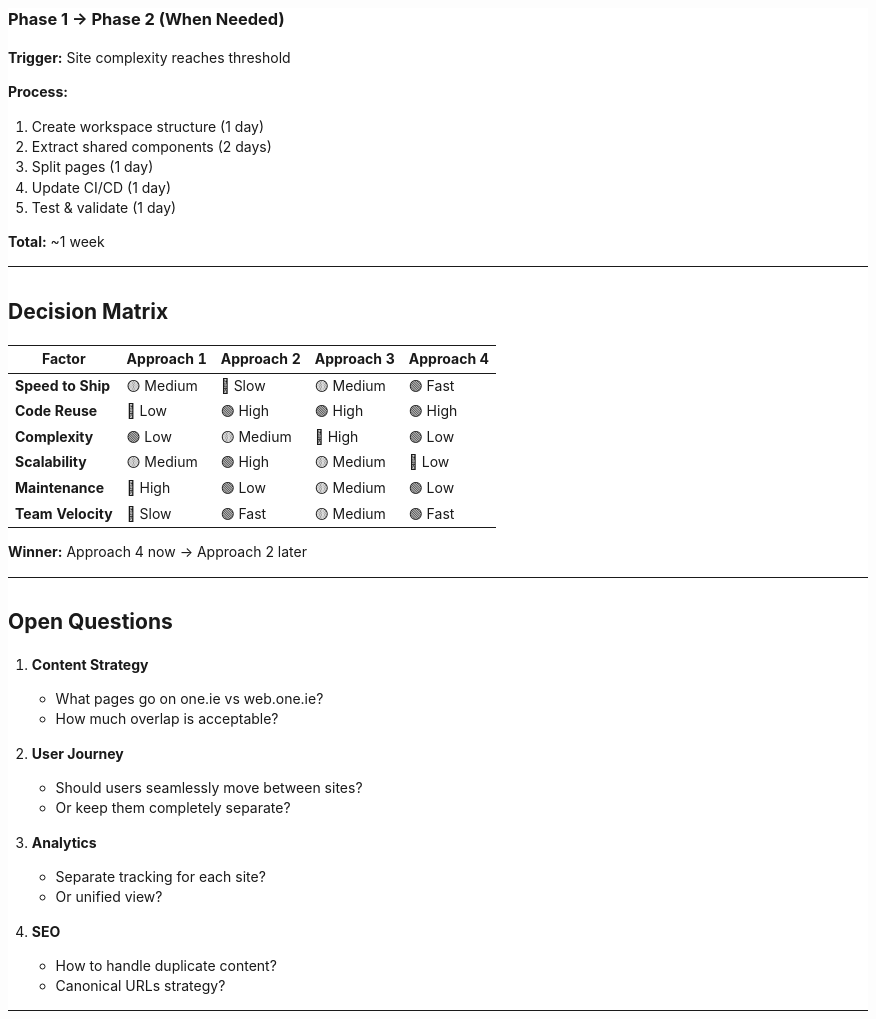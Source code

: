 ### Phase 1 → Phase 2 (When Needed)

**Trigger:** Site complexity reaches threshold

**Process:**
1. Create workspace structure (1 day)
2. Extract shared components (2 days)
3. Split pages (1 day)
4. Update CI/CD (1 day)
5. Test & validate (1 day)

**Total:** ~1 week

---

## Decision Matrix

| Factor | Approach 1 | Approach 2 | Approach 3 | Approach 4 |
|--------|-----------|-----------|-----------|-----------|
| **Speed to Ship** | 🟡 Medium | 🔴 Slow | 🟡 Medium | 🟢 Fast |
| **Code Reuse** | 🔴 Low | 🟢 High | 🟢 High | 🟢 High |
| **Complexity** | 🟢 Low | 🟡 Medium | 🔴 High | 🟢 Low |
| **Scalability** | 🟡 Medium | 🟢 High | 🟡 Medium | 🔴 Low |
| **Maintenance** | 🔴 High | 🟢 Low | 🟡 Medium | 🟢 Low |
| **Team Velocity** | 🔴 Slow | 🟢 Fast | 🟡 Medium | 🟢 Fast |

**Winner:** Approach 4 now → Approach 2 later

---

## Open Questions

1. **Content Strategy**
   - What pages go on one.ie vs web.one.ie?
   - How much overlap is acceptable?

2. **User Journey**
   - Should users seamlessly move between sites?
   - Or keep them completely separate?

3. **Analytics**
   - Separate tracking for each site?
   - Or unified view?

4. **SEO**
   - How to handle duplicate content?
   - Canonical URLs strategy?

---
